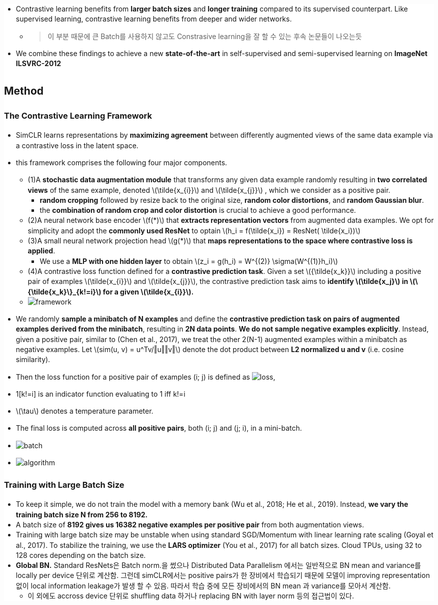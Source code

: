   - Contrastive learning benefits from **larger batch sizes** and **longer training** compared to its supervised counterpart. Like supervised learning, contrastive learning benefits from deeper and wider networks.
    - > 이 부분 때문에 큰 Batch를 사용하지 않고도 Constrasive learning을 잘 할 수 있는 후속 논문들이 나오는듯 
- We combine these findings to achieve a new **state-of-the-art** in self-supervised and semi-supervised learning on **ImageNet ILSVRC-2012**

##  Method
### The Contrastive Learning Framework
- SimCLR learns representations by **maximizing agreement** between differently augmented views of the same data example via a contrastive loss in the latent space.
- this framework comprises the following four major components.
  - (1)A **stochastic data augmentation module** that transforms any given data example randomly resulting in **two correlated views** of the same example, denoted \\(\tilde{x_{i}}\\) and \\(\tilde{x_{j}}\\) , which we consider as a positive pair. 
    - **random cropping** followed by resize back to the original size, **random color distortions**, and **random Gaussian blur**.
    - the **combination of random crop and color distortion** is crucial to achieve a good performance.
  - (2)A neural network base encoder \\(f(*)\\) that **extracts representation vectors** from augmented data examples. We opt for simplicity and adopt the **commonly used ResNet** to optain \\(h_i = f(\\tilde{x_i}) = ResNet( \\tilde{x_i})\\)
  - (3)A small neural network projection head \\(g(*)\\) that **maps representations to the space where contrastive loss is applied**. 
    - We use a **MLP with one hidden layer** to obtain \\(z_i = g(h_i) = W^{(2)} \sigma(W^{(1)}h_i)\\)
  - (4)A contrastive loss function defined for a **contrastive prediction task**. Given a set \\({\\tilde{x_k}}\\) including a positive pair of examples \\(\tilde{x_{i}}\\) and \\(\tilde{x_{j}}\\), the contrastive prediction task aims to **identify \\(\tilde{x_j}\\) in \\(\\{\tilde{x_k}\\}\_{k!=i}\\) for a given \\(\tilde{x_{i}}\\).**
  - ![framework](/assets/img/simclr_framework.png)

- We randomly **sample a minibatch of N examples** and define the **contrastive prediction task on pairs of augmented examples derived from the minibatch**, resulting in **2N data points**. **We do not sample negative examples explicitly**. Instead, given a positive pair, similar to (Chen et al., 2017), we treat
the other 2(N-1) augmented examples within a minibatch as negative examples. Let \\(sim(u, v) = u^Tv/‖u‖‖v‖\\) denote the dot product between **L2 normalized u and v** (i.e. cosine similarity). 
- Then the loss function for a positive pair of examples (i; j) is defined as ![loss](/assets/img/simclr_loss.png),
- 1[k!=i] is an indicator function evaluating to 1 iff k!=i 
- \\(\tau\\) denotes a temperature parameter.
- The final loss is computed across **all positive pairs**, both (i; j) and (j; i), in a mini-batch.

- <span class='centered_small'>![batch](/assets/img/simclr_batch.png)</span>
- ![algorithm](/assets/img/simclr_algorithm.png)

### Training with Large Batch Size
- To keep it simple, we do not train the model with a memory bank (Wu et al., 2018; He et al., 2019). Instead, **we vary the training batch size N from 256 to 8192.**
- A batch size of **8192 gives us 16382 negative examples per positive pair** from both augmentation views. 
- Training with large batch size may be unstable when using standard SGD/Momentum with linear learning rate scaling (Goyal et al., 2017). To stabilize the training, we use the **LARS optimizer** (You et al., 2017) for all batch sizes. Cloud TPUs, using 32 to 128 cores depending on the batch size.
- **Global BN.** Standard ResNets은 Batch norm.을 썼으나 Distributed Data Parallelism 에서는 일반적으로 BN mean and variance를 locally per device 단위로 계산함. 그런데 simCLR에서는 positive pairs가 한 장비에서 학습되기 때문에 모델이 improving representation 없이 local information leakage가 발생 할 수 있음. 따라서 학습 중에 모든 장비에서의 BN mean 과 variance를 모아서 계산함.
  - 이 외에도 accross device 단위로 shuffling data 하거나 replacing BN with layer norm 등의 접근법이 있다.
